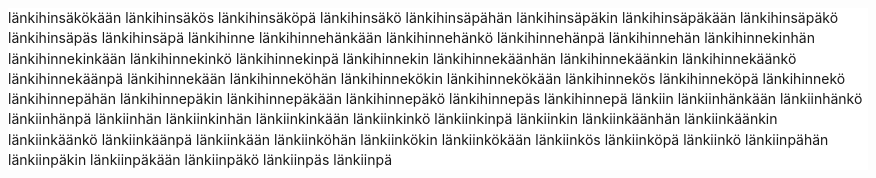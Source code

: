 länkihinsäkökään
länkihinsäkös
länkihinsäköpä
länkihinsäkö
länkihinsäpähän
länkihinsäpäkin
länkihinsäpäkään
länkihinsäpäkö
länkihinsäpäs
länkihinsäpä
länkihinne
länkihinnehänkään
länkihinnehänkö
länkihinnehänpä
länkihinnehän
länkihinnekinhän
länkihinnekinkään
länkihinnekinkö
länkihinnekinpä
länkihinnekin
länkihinnekäänhän
länkihinnekäänkin
länkihinnekäänkö
länkihinnekäänpä
länkihinnekään
länkihinneköhän
länkihinnekökin
länkihinnekökään
länkihinnekös
länkihinneköpä
länkihinnekö
länkihinnepähän
länkihinnepäkin
länkihinnepäkään
länkihinnepäkö
länkihinnepäs
länkihinnepä
länkiin
länkiinhänkään
länkiinhänkö
länkiinhänpä
länkiinhän
länkiinkinhän
länkiinkinkään
länkiinkinkö
länkiinkinpä
länkiinkin
länkiinkäänhän
länkiinkäänkin
länkiinkäänkö
länkiinkäänpä
länkiinkään
länkiinköhän
länkiinkökin
länkiinkökään
länkiinkös
länkiinköpä
länkiinkö
länkiinpähän
länkiinpäkin
länkiinpäkään
länkiinpäkö
länkiinpäs
länkiinpä